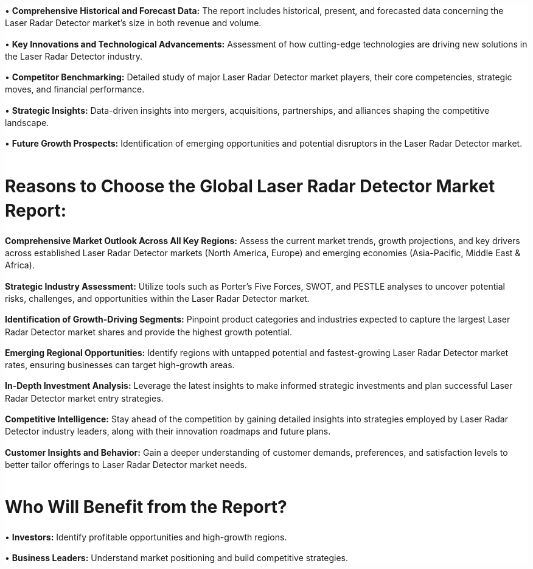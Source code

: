 • <strong>Comprehensive Historical and Forecast Data:</strong> The report includes historical, present, and forecasted data concerning the Laser Radar Detector market’s size in both revenue and volume.

• <strong>Key Innovations and Technological Advancements:</strong> Assessment of how cutting-edge technologies are driving new solutions in the Laser Radar Detector industry.

• <strong>Competitor Benchmarking:</strong> Detailed study of major Laser Radar Detector market players, their core competencies, strategic moves, and financial performance.

• <strong>Strategic Insights:</strong> Data-driven insights into mergers, acquisitions, partnerships, and alliances shaping the competitive landscape.

• <strong>Future Growth Prospects:</strong> Identification of emerging opportunities and potential disruptors in the Laser Radar Detector market.

# <strong>Reasons to Choose the Global Laser Radar Detector Market Report:</strong>

<strong>Comprehensive Market Outlook Across All Key Regions:</strong>
Assess the current market trends, growth projections, and key drivers across established Laser Radar Detector markets (North America, Europe) and emerging economies (Asia-Pacific, Middle East & Africa).

<strong>Strategic Industry Assessment:</strong>
Utilize tools such as Porter’s Five Forces, SWOT, and PESTLE analyses to uncover potential risks, challenges, and opportunities within the Laser Radar Detector market.

<strong>Identification of Growth-Driving Segments:</strong>
Pinpoint product categories and industries expected to capture the largest Laser Radar Detector market shares and provide the highest growth potential.

<strong>Emerging Regional Opportunities:</strong>
Identify regions with untapped potential and fastest-growing Laser Radar Detector market rates, ensuring businesses can target high-growth areas.

<strong>In-Depth Investment Analysis:</strong>
Leverage the latest insights to make informed strategic investments and plan successful Laser Radar Detector market entry strategies.

<strong>Competitive Intelligence:</strong>
Stay ahead of the competition by gaining detailed insights into strategies employed by Laser Radar Detector industry leaders, along with their innovation roadmaps and future plans.

<strong>Customer Insights and Behavior:</strong>
Gain a deeper understanding of customer demands, preferences, and satisfaction levels to better tailor offerings to Laser Radar Detector market needs.

# <strong>Who Will Benefit from the Report?</strong>

• <strong>Investors:</strong> Identify profitable opportunities and high-growth regions.

• <strong>Business Leaders:</strong> Understand market positioning and build competitive strategies.
